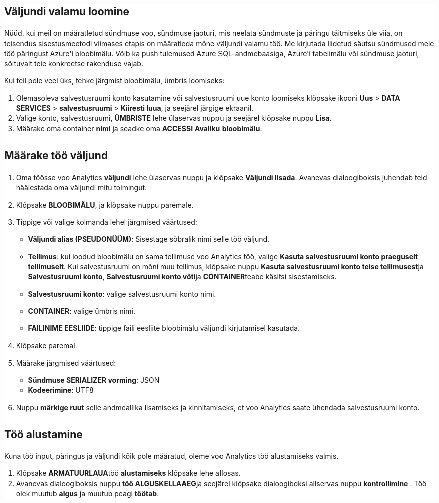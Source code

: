 
## <a name="create-output-sink"></a>Väljundi valamu loomine

Nüüd, kui meil on määratletud sündmuse voo, sündmuse jaoturi, mis neelata sündmuste ja päringu täitmiseks üle viia, on teisendus sisestusmeetodi viimases etapis on määratleda mõne väljundi valamu töö.  Me kirjutada liidetud säutsu sündmused meie töö päringust Azure'i bloobimälu.  Võib ka push tulemused Azure SQL-andmebaasiga, Azure'i tabelimälu või sündmuse jaoturi, sõltuvalt teie konkreetse rakenduse vajab.

Kui teil pole veel üks, tehke järgmist bloobimälu, ümbris loomiseks:

1.  Olemasoleva salvestusruumi konto kasutamine või salvestusruumi uue konto loomiseks klõpsake ikooni **Uus** > **DATA SERVICES** > **salvestusruumi** > **Kiiresti luua**, ja seejärel järgige ekraanil.
2.  Valige konto, salvestusruumi, **ÜMBRISTE** lehe ülaservas nuppu ja seejärel klõpsake nuppu **Lisa**.
3.  Määrake oma container **nimi** ja seadke oma **ACCESSI** **Avaliku bloobimälu**.

## <a name="specify-job-output"></a>Määrake töö väljund

1.  Oma töösse voo Analytics **väljundi** lehe ülaservas nuppu ja klõpsake **Väljundi lisada**. Avanevas dialoogiboksis juhendab teid häälestada oma väljundi mitu toimingut.
2.  Klõpsake **BLOOBIMÄLU**, ja klõpsake nuppu paremale.
3.  Tippige või valige kolmanda lehel järgmised väärtused:

    * **Väljundi alias (PSEUDONÜÜM)**: Sisestage sõbralik nimi selle töö väljund.

    * **Tellimus**: kui loodud bloobimälu on sama tellimuse voo Analytics töö, valige **Kasuta salvestusruumi konto praeguselt tellimuselt**. Kui salvestusruumi on mõni muu tellimus, klõpsake nuppu **Kasuta salvestusruumi konto teise tellimusest**ja **Salvestusruumi konto**, **Salvestusruumi konto võti**ja **CONTAINER**teabe käsitsi sisestamiseks.

    * **Salvestusruumi konto**: valige salvestusruumi konto nimi.

    * **CONTAINER**: valige ümbris nimi.

    * **FAILINIME EESLIIDE**: tippige faili eesliite bloobimälu väljundi kirjutamisel kasutada.

4.  Klõpsake paremal.
5.  Määrake järgmised väärtused:
    * **Sündmuse SERIALIZER vorming**: JSON
    * **Kodeerimine**: UTF8
6.  Nuppu **märkige ruut** selle andmeallika lisamiseks ja kinnitamiseks, et voo Analytics saate ühendada salvestusruumi konto.

## <a name="start-job"></a>Töö alustamine

Kuna töö input, päringus ja väljundi kõik pole määratud, oleme voo Analytics töö alustamiseks valmis.

1.  Klõpsake **ARMATUURLAUA**töö **alustamiseks** klõpsake lehe allosas.
2.  Avanevas dialoogiboksis nuppu **töö ALGUSKELLAAEG**ja seejärel klõpsake dialoogiboksi allservas nuppu **kontrollimine** . Töö olek muutub **algus** ja muutub peagi **töötab**.

